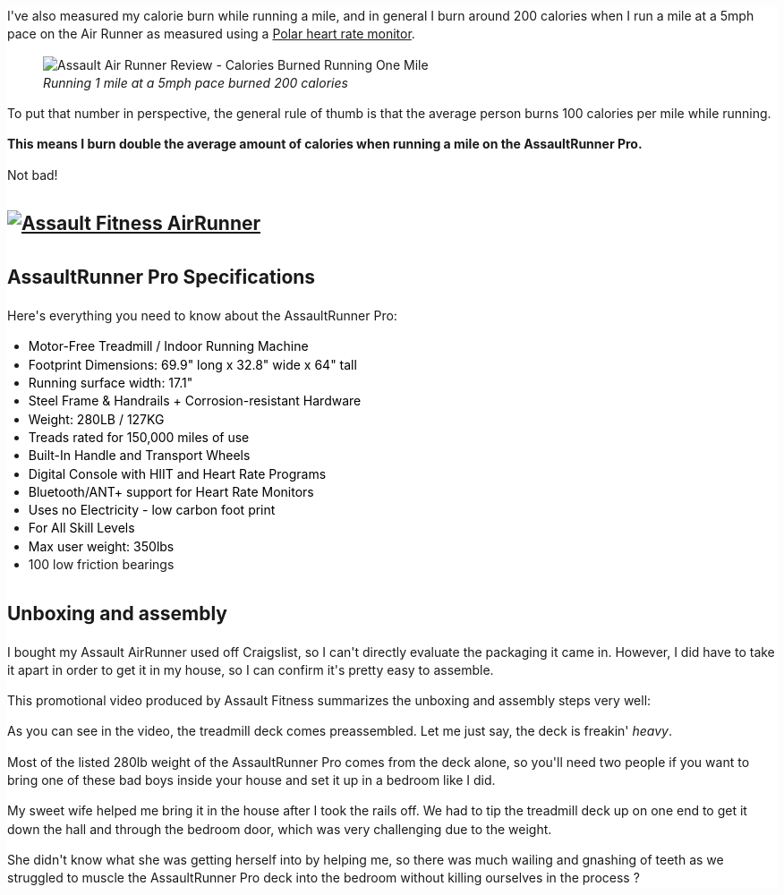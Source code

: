 I've also measured my calorie burn while running a mile, and in general I burn around 200 calories when I run a mile at a 5mph pace on the Air Runner as measured using a <a href="https://amzn.to/2I1KboV" target="_blank" rel="noopener noreferrer">Polar heart rate monitor</a>.

<figure><img class="size-full wp-image-5633" src="/images/blog/2019-03-21-assault-airrunner-review/Assault-Air-Runner-Review-Calories-Burned-Running-One-Mile.jpg" alt="Assault Air Runner Review - Calories Burned Running One Mile" width="600" height="450" /><figcaption><em>Running 1 mile at a 5mph pace burned 200 calories</em></figcaption></figure>

To put that number in perspective, the general rule of thumb is that the average person burns 100 calories per mile while running.

<strong>This means I burn double the average amount of calories when running a mile on the AssaultRunner Pro. </strong>

Not bad!
<h2><a title="Assault Fitness AirRunner" href="https://www.amazon.com/dp/B075MZ6TF3/?tag=fitteslab0b-20" target="_blank" rel="noopener noreferrer" data-amazonimages=""><img class="size-large alignnone" src="https://images-na.ssl-images-amazon.com/images/I/41zM4qN854L.jpg" alt="Assault Fitness AirRunner" /></a></h2>
<h2>AssaultRunner Pro Specifications</h2>
Here's everything you need to know about the AssaultRunner Pro:
<ul>
 	<li><span style="color: #000000;">Motor-Free Treadmill / Indoor Running Machine</span></li>
 	<li><span style="color: #000000;">Footprint Dimensions: 69.9" long x 32.8" wide x 64" tall</span></li>
 	<li><span style="color: #000000;">Running surface width: 17.1"</span></li>
 	<li><span style="color: #000000;">Steel Frame &amp; Handrails + Corrosion-resistant Hardware</span></li>
 	<li><span style="color: #000000;">Weight: 280LB / 127KG</span></li>
 	<li><span style="color: #000000;">Treads rated for 150,000 miles of use</span></li>
 	<li><span style="color: #000000;">Built-In Handle and Transport Wheels</span></li>
 	<li><span style="color: #000000;">Digital Console with HIIT and Heart Rate Programs</span></li>
 	<li><span style="color: #000000;">Bluetooth/ANT+ support for Heart Rate Monitors</span></li>
 	<li><span style="color: #000000;">Uses no Electricity - low carbon foot print</span></li>
 	<li><span style="color: #000000;">For All Skill Levels</span></li>
 	<li><span style="color: #000000;">Max user weight: 350lbs</span></li>
 	<li>100 low friction bearings</li>
</ul>
<h2>Unboxing and assembly</h2>
I bought my Assault AirRunner used off Craigslist, so I can't directly evaluate the packaging it came in. However, I did have to take it apart in order to get it in my house, so I can confirm it's pretty easy to assemble.

This promotional video produced by Assault Fitness summarizes the unboxing and assembly steps very well:



As you can see in the video, the treadmill deck comes preassembled. Let me just say, the deck is freakin' <em>heavy</em>.

Most of the listed 280lb weight of the AssaultRunner Pro comes from the deck alone, so you'll need two people if you want to bring one of these bad boys inside your house and set it up in a bedroom like I did.

My sweet wife helped me bring it in the house after I took the rails off. We had to tip the treadmill deck up on one end to get it down the hall and through the bedroom door, which was very challenging due to the weight.

She didn't know what she was getting herself into by helping me, so there was much wailing and gnashing of teeth as we struggled to muscle the AssaultRunner Pro deck into the bedroom without killing ourselves in the process ?

